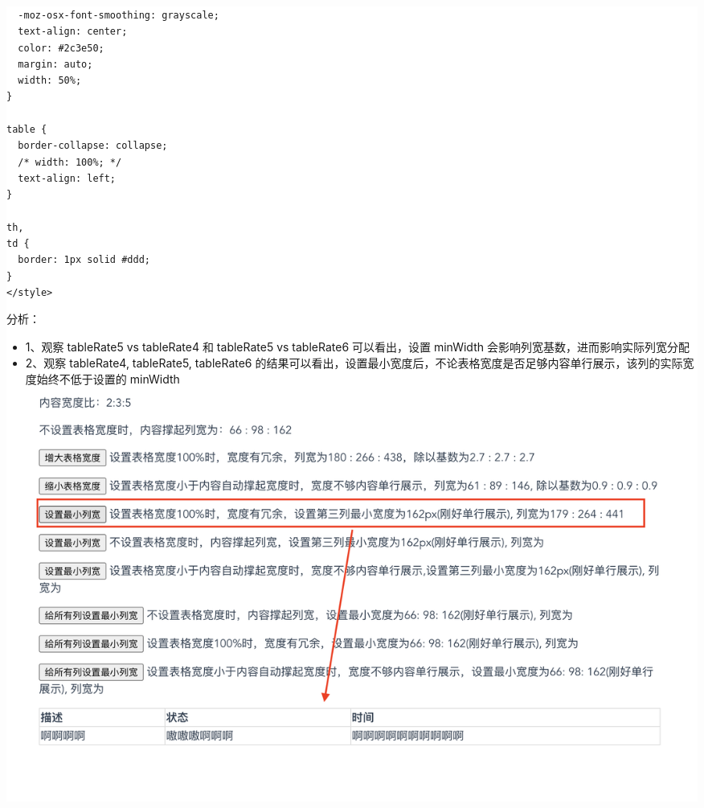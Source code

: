 ```vue
  -moz-osx-font-smoothing: grayscale;
  text-align: center;
  color: #2c3e50;
  margin: auto;
  width: 50%;
}

table {
  border-collapse: collapse;
  /* width: 100%; */
  text-align: left;
}

th,
td {
  border: 1px solid #ddd;
}
</style>
```

分析：

- 1、观察 tableRate5 vs tableRate4 和 tableRate5 vs tableRate6 可以看出，设置 minWidth 会影响列宽基数，进而影响实际列宽分配
- 2、观察 tableRate4, tableRate5, tableRate6 的结果可以看出，设置最小宽度后，不论表格宽度是否足够内容单行展示，该列的实际宽度始终不低于设置的 minWidth  
  ![](../images/daily-050.png)  